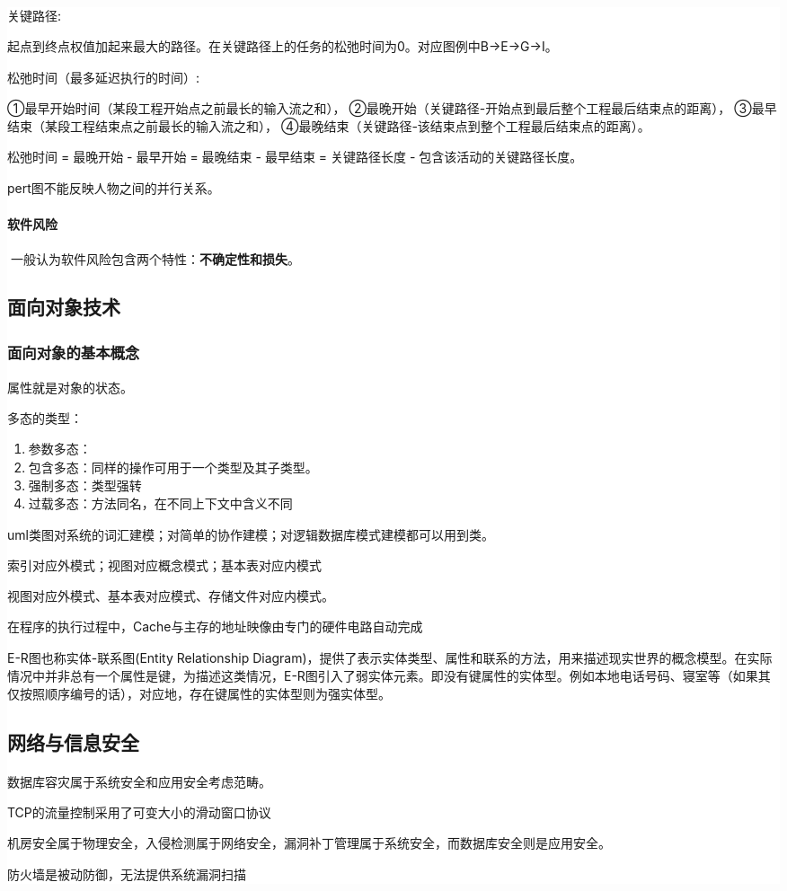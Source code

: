 关键路径:

​	起点到终点权值加起来最大的路径。在关键路径上的任务的松弛时间为0。对应图例中B->E->G->I。

松弛时间（最多延迟执行的时间）:

 ①最早开始时间（某段工程开始点之前最长的输入流之和），
 ②最晚开始（关键路径-开始点到最后整个工程最后结束点的距离），
 ③最早结束（某段工程结束点之前最长的输入流之和），
 ④最晚结束（关键路径-该结束点到整个工程最后结束点的距离）。

松弛时间 = 最晚开始 - 最早开始 = 最晚结束 - 最早结束 = 关键路径长度 - 包含该活动的关键路径长度。



pert图不能反映人物之间的并行关系。

#### 软件风险

​	一般认为软件风险包含两个特性：**不确定性和损失**。

## 面向对象技术

### 面向对象的基本概念

属性就是对象的状态。



多态的类型：

1. 参数多态：
2. 包含多态：同样的操作可用于一个类型及其子类型。
3. 强制多态：类型强转
4. 过载多态：方法同名，在不同上下文中含义不同



uml类图对系统的词汇建模；对简单的协作建模；对逻辑数据库模式建模都可以用到类。

索引对应外模式；视图对应概念模式；基本表对应内模式

视图对应外模式、基本表对应模式、存储文件对应内模式。

在程序的执行过程中，Cache与主存的地址映像由专门的硬件电路自动完成



E-R图也称实体-联系图(Entity Relationship Diagram)，提供了表示实体类型、属性和联系的方法，用来描述现实世界的概念模型。在实际情况中并非总有一个属性是键，为描述这类情况，E-R图引入了弱实体元素。即没有键属性的实体型。例如本地电话号码、寝室等（如果其仅按照顺序编号的话），对应地，存在键属性的实体型则为强实体型。



## 网络与信息安全

数据库容灾属于系统安全和应用安全考虑范畴。

TCP的流量控制采用了可变大小的滑动窗口协议

机房安全属于物理安全，入侵检测属于网络安全，漏洞补丁管理属于系统安全，而数据库安全则是应用安全。

防火墙是被动防御，无法提供系统漏洞扫描
